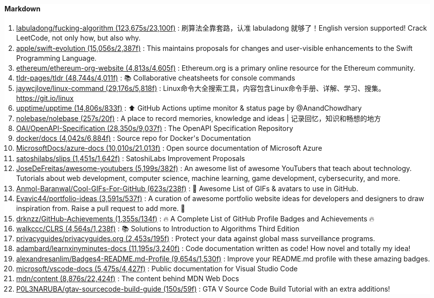 #### Markdown
1. [labuladong/fucking-algorithm (123,675s/23,100f)](https://github.com/labuladong/fucking-algorithm) : 刷算法全靠套路，认准 labuladong 就够了！English version supported! Crack LeetCode, not only how, but also why.
2. [apple/swift-evolution (15,056s/2,387f)](https://github.com/apple/swift-evolution) : This maintains proposals for changes and user-visible enhancements to the Swift Programming Language.
3. [ethereum/ethereum-org-website (4,813s/4,605f)](https://github.com/ethereum/ethereum-org-website) : Ethereum.org is a primary online resource for the Ethereum community.
4. [tldr-pages/tldr (48,744s/4,011f)](https://github.com/tldr-pages/tldr) : 📚 Collaborative cheatsheets for console commands
5. [jaywcjlove/linux-command (29,176s/5,818f)](https://github.com/jaywcjlove/linux-command) : Linux命令大全搜索工具，内容包含Linux命令手册、详解、学习、搜集。https://git.io/linux
6. [upptime/upptime (14,806s/833f)](https://github.com/upptime/upptime) : ⬆️ GitHub Actions uptime monitor & status page by @AnandChowdhary
7. [nolebase/nolebase (257s/20f)](https://github.com/nolebase/nolebase) : A place to record memories, knowledge and ideas | 记录回忆，知识和畅想的地方
8. [OAI/OpenAPI-Specification (28,350s/9,037f)](https://github.com/OAI/OpenAPI-Specification) : The OpenAPI Specification Repository
9. [docker/docs (4,042s/6,884f)](https://github.com/docker/docs) : Source repo for Docker's Documentation
10. [MicrosoftDocs/azure-docs (10,010s/21,013f)](https://github.com/MicrosoftDocs/azure-docs) : Open source documentation of Microsoft Azure
11. [satoshilabs/slips (1,451s/1,642f)](https://github.com/satoshilabs/slips) : SatoshiLabs Improvement Proposals
12. [JoseDeFreitas/awesome-youtubers (5,199s/382f)](https://github.com/JoseDeFreitas/awesome-youtubers) : An awesome list of awesome YouTubers that teach about technology. Tutorials about web development, computer science, machine learning, game development, cybersecurity, and more.
13. [Anmol-Baranwal/Cool-GIFs-For-GitHub (623s/238f)](https://github.com/Anmol-Baranwal/Cool-GIFs-For-GitHub) : 🤝 Awesome List of GIFs & avatars to use in GitHub.
14. [Evavic44/portfolio-ideas (3,591s/537f)](https://github.com/Evavic44/portfolio-ideas) : A curation of awesome portfolio website ideas for developers and designers to draw inspiration from. Raise a pull request to add more. 💜
15. [drknzz/GitHub-Achievements (1,355s/134f)](https://github.com/drknzz/GitHub-Achievements) : 🔥 A Complete List of GitHub Profile Badges and Achievements 🔥
16. [walkccc/CLRS (4,564s/1,238f)](https://github.com/walkccc/CLRS) : 📚 Solutions to Introduction to Algorithms Third Edition
17. [privacyguides/privacyguides.org (2,453s/195f)](https://github.com/privacyguides/privacyguides.org) : Protect your data against global mass surveillance programs.
18. [adambard/learnxinyminutes-docs (11,195s/3,240f)](https://github.com/adambard/learnxinyminutes-docs) : Code documentation written as code! How novel and totally my idea!
19. [alexandresanlim/Badges4-README.md-Profile (9,654s/1,530f)](https://github.com/alexandresanlim/Badges4-README.md-Profile) : Improve your README.md profile with these amazing badges.
20. [microsoft/vscode-docs (5,475s/4,427f)](https://github.com/microsoft/vscode-docs) : Public documentation for Visual Studio Code
21. [mdn/content (8,876s/22,424f)](https://github.com/mdn/content) : The content behind MDN Web Docs
22. [P0L3NARUBA/gtav-sourcecode-build-guide (150s/59f)](https://github.com/P0L3NARUBA/gtav-sourcecode-build-guide) : GTA V Source Code Build Tutorial with an extra additions!
